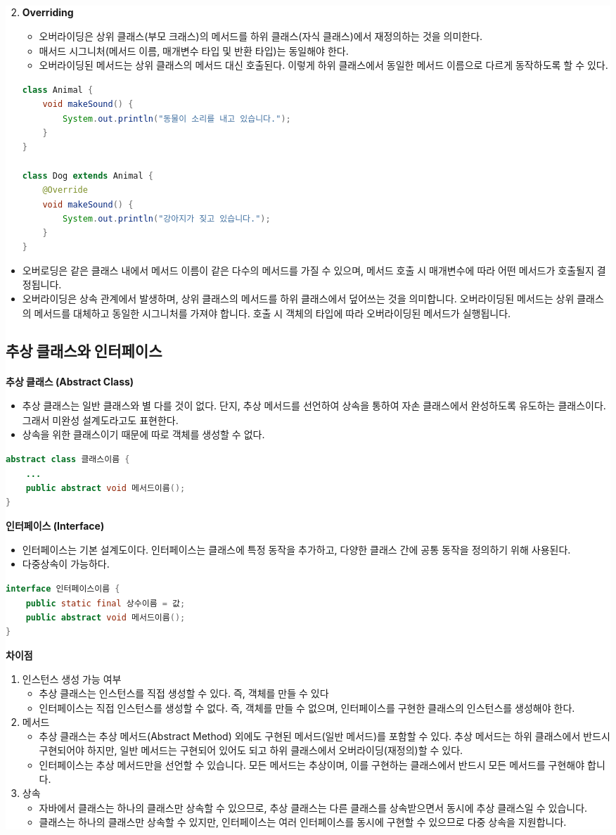2. **Overriding**
    - 오버라이딩은 상위 클래스(부모 크래스)의 메서드를 하위 클래스(자식 클래스)에서 재정의하는 것을 의미한다.
    - 매서드 시그니처(메서드 이름, 매개변수 타입 및 반환 타입)는 동일해야 한다.
    - 오버라이딩된 메서드는 상위 클래스의 메서드 대신 호출된다. 이렇게 하위 클래스에서 동일한 메서드 이름으로 다르게 동작하도록 할 수 있다.
    
    ```java
    class Animal {
        void makeSound() {
            System.out.println("동물이 소리를 내고 있습니다.");
        }
    }
    
    class Dog extends Animal {
        @Override
        void makeSound() {
            System.out.println("강아지가 짖고 있습니다.");
        }
    }
    ```
    
- 오버로딩은 같은 클래스 내에서 메서드 이름이 같은 다수의 메서드를 가질 수 있으며, 메서드 호출 시 매개변수에 따라 어떤 메서드가 호출될지 결정됩니다.
- 오버라이딩은 상속 관계에서 발생하며, 상위 클래스의 메서드를 하위 클래스에서 덮어쓰는 것을 의미합니다. 오버라이딩된 메서드는 상위 클래스의 메서드를 대체하고 동일한 시그니처를 가져야 합니다. 호출 시 객체의 타입에 따라 오버라이딩된 메서드가 실행됩니다.

## 추상 클래스와 인터페이스

****************추상 클래스 (Abstract Class)****************

- 추상 클래스는 일반 클래스와 별 다를 것이 없다. 단지, 추상 메서드를 선언하여 상속을 통하여 자손 클래스에서 완성하도록 유도하는 클래스이다. 그래서 미완성 설계도라고도 표현한다.
- 상속을 위한 클래스이기 때문에 따로 객체를 생성할 수 없다.

```java
abstract class 클래스이름 {
    ...
    public abstract void 메서드이름();
}
```

**인터페이스 (Interface)**

- 인터페이스는 기본 설계도이다. 인터페이스는 클래스에 특정 동작을 추가하고, 다양한 클래스 간에 공통 동작을 정의하기 위해 사용된다.
- 다중상속이 가능하다.

```java
interface 인터페이스이름 {
    public static final 상수이름 = 값;
    public abstract void 메서드이름();
}
```

**차이점**

1. 인스턴스 생성 가능 여부
    - 추상 클래스는 인스턴스를 직접 생성할 수 있다. 즉, 객체를 만들 수 있다
    - 인터페이스는 직접 인스턴스를 생성할 수 없다. 즉, 객체를 만들 수 없으며, 인터페이스를 구현한 클래스의 인스턴스를 생성해야 한다.
2. 메서드
    - 추상 클래스는 추상 메서드(Abstract Method) 외에도 구현된 메서드(일반 메서드)를 포함할 수 있다. 추상 메서드는 하위 클래스에서 반드시 구현되어야 하지만, 일반 메서드는 구현되어 있어도 되고 하위 클래스에서 오버라이딩(재정의)할 수 있다.
    - 인터페이스는 추상 메서드만을 선언할 수 있습니다. 모든 메서드는 추상이며, 이를 구현하는 클래스에서 반드시 모든 메서드를 구현해야 합니다.
3. 상속
    - 자바에서 클래스는 하나의 클래스만 상속할 수 있으므로, 추상 클래스는 다른 클래스를 상속받으면서 동시에 추상 클래스일 수 있습니다.
    - 클래스는 하나의 클래스만 상속할 수 있지만, 인터페이스는 여러 인터페이스를 동시에 구현할 수 있으므로 다중 상속을 지원합니다.
